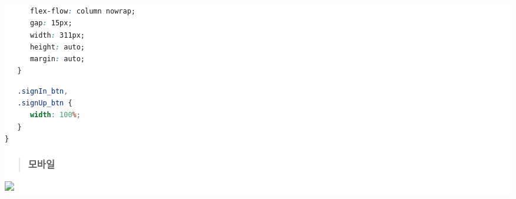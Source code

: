 ``` css
      flex-flow: column nowrap;
      gap: 15px;
      width: 311px;
      height: auto;
      margin: auto;
   }
```
``` css
   .signIn_btn,
   .signUp_btn {
      width: 100%;
   }
}
```
> ### 모바일
![](https://velog.velcdn.com/images/thdgusrbek/post/12eac327-b4ad-4aee-ad9b-b07150526ed9/image.gif)
